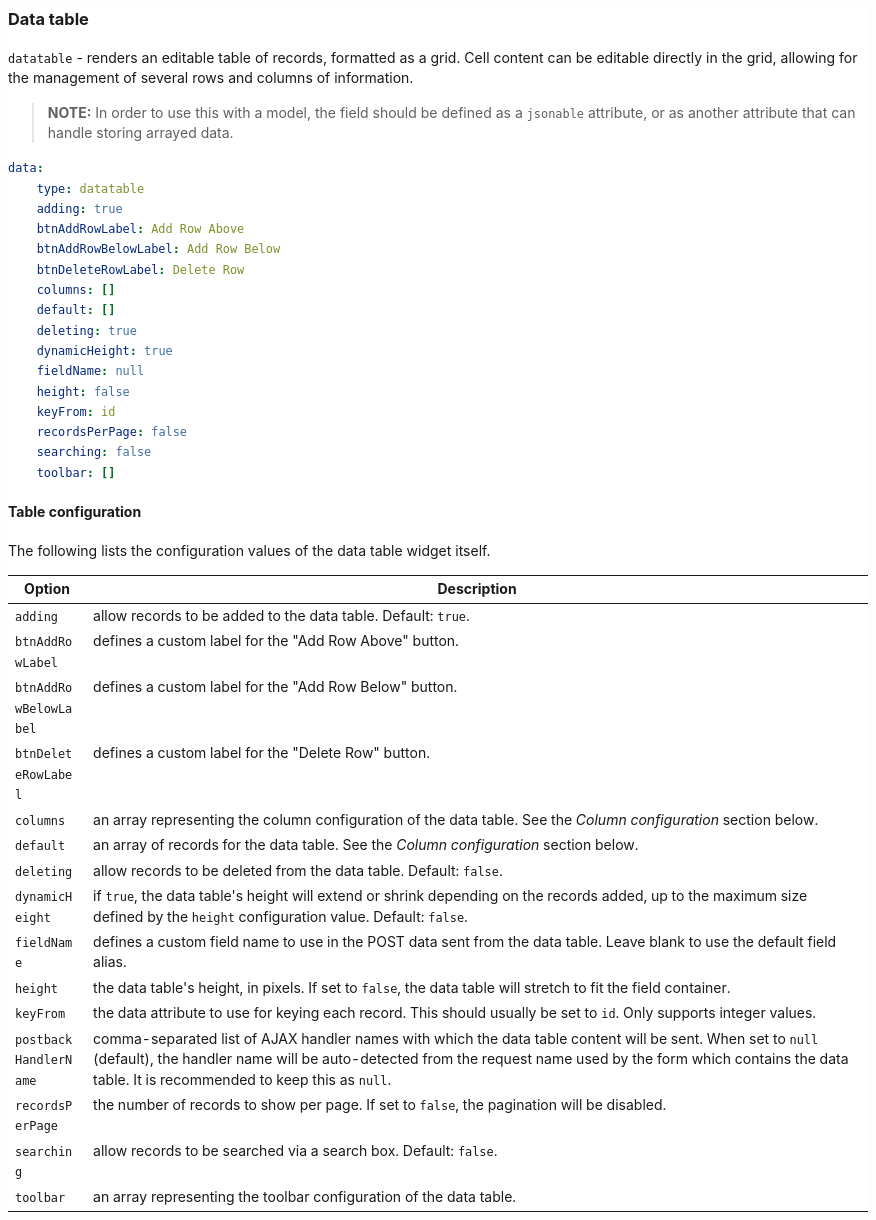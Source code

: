 ### Data table

`datatable` - renders an editable table of records, formatted as a grid. Cell content can be editable directly in the grid, allowing for the management of several rows and columns of information.

> **NOTE:** In order to use this with a model, the field should be defined as a `jsonable` attribute, or as another attribute that can handle storing arrayed data.

```yaml
data:
    type: datatable
    adding: true
    btnAddRowLabel: Add Row Above
    btnAddRowBelowLabel: Add Row Below
    btnDeleteRowLabel: Delete Row
    columns: []
    default: []
    deleting: true
    dynamicHeight: true
    fieldName: null
    height: false
    keyFrom: id
    recordsPerPage: false
    searching: false
    toolbar: []
```

#### Table configuration

The following lists the configuration values of the data table widget itself.

Option | Description
------ | -----------
`adding` | allow records to be added to the data table. Default: `true`.
`btnAddRowLabel` | defines a custom label for the "Add Row Above" button.
`btnAddRowBelowLabel` | defines a custom label for the "Add Row Below" button.
`btnDeleteRowLabel` | defines a custom label for the "Delete Row" button.
`columns` | an array representing the column configuration of the data table. See the *Column configuration* section below.
`default` | an array of records for the data table. See the *Column configuration* section below.
`deleting` | allow records to be deleted from the data table. Default: `false`.
`dynamicHeight` | if `true`, the data table's height will extend or shrink depending on the records added, up to the maximum size defined by the `height` configuration value. Default: `false`.
`fieldName` | defines a custom field name to use in the POST data sent from the data table. Leave blank to use the default field alias.
`height` | the data table's height, in pixels. If set to `false`, the data table will stretch to fit the field container.
`keyFrom` | the data attribute to use for keying each record. This should usually be set to `id`. Only supports integer values.
`postbackHandlerName` | comma-separated list of AJAX handler names with which the data table content will be sent. When set to `null` (default), the handler name will be auto-detected from the request name used by the form which contains the data table. It is recommended to keep this as `null`.
`recordsPerPage` | the number of records to show per page. If set to `false`, the pagination will be disabled.
`searching` | allow records to be searched via a search box. Default: `false`.
`toolbar` | an array representing the toolbar configuration of the data table.
